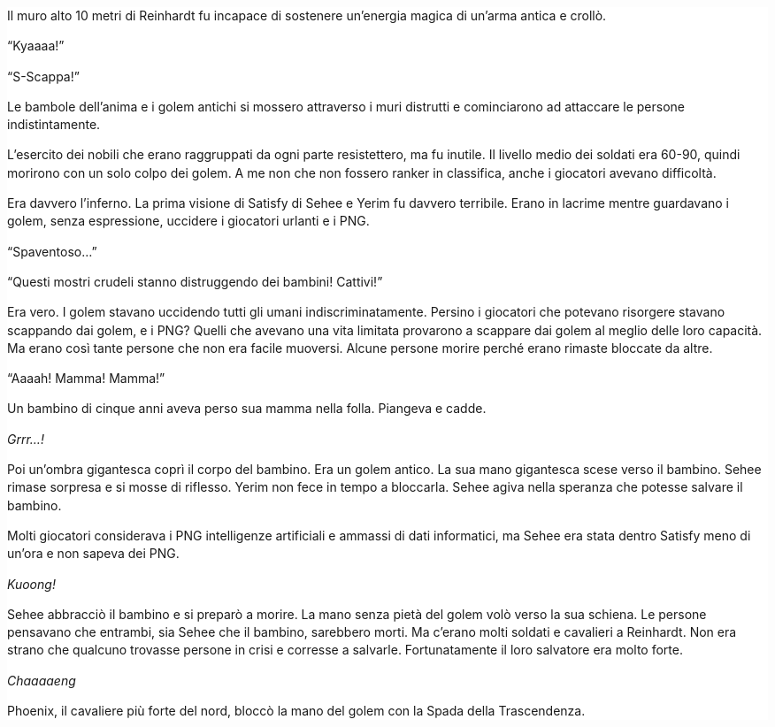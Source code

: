 
Il muro alto 10 metri di Reinhardt fu incapace di sostenere un’energia magica di un’arma antica e crollò.


“Kyaaaa!”


“S-Scappa!”


Le bambole dell’anima e i golem antichi si mossero attraverso i muri distrutti e cominciarono ad attaccare le persone indistintamente.


L’esercito dei nobili che erano raggruppati da ogni parte resistettero, ma fu inutile. Il livello medio dei soldati era 60-90, quindi morirono con un solo colpo dei golem. A me non che non fossero ranker in classifica, anche i giocatori avevano difficoltà.


Era davvero l’inferno. La prima visione di Satisfy di Sehee e Yerim fu davvero terribile. Erano in lacrime mentre guardavano i golem, senza espressione, uccidere i giocatori urlanti e i PNG. 


“Spaventoso…”


“Questi mostri crudeli stanno distruggendo dei bambini! Cattivi!”


Era vero. I golem stavano uccidendo tutti gli umani indiscriminatamente. Persino i giocatori che potevano risorgere stavano scappando dai golem, e i PNG? Quelli che avevano una vita limitata provarono a scappare dai golem al meglio delle loro capacità. Ma erano così tante persone che non era facile muoversi. Alcune persone morire perché erano rimaste bloccate da altre.


“Aaaah! Mamma! Mamma!”


Un bambino di cinque anni aveva perso sua mamma nella folla. Piangeva e cadde. 


<i>Grrr…!</i>


Poi un’ombra gigantesca coprì il corpo del bambino. Era un golem antico. La sua mano gigantesca scese verso il bambino. Sehee rimase sorpresa e si mosse di riflesso. Yerim non fece in tempo a bloccarla. Sehee agiva nella speranza che potesse salvare il bambino.


Molti giocatori considerava i PNG intelligenze artificiali e ammassi di dati informatici, ma Sehee era stata dentro Satisfy meno di un’ora e non sapeva dei PNG. 


<i>Kuoong!</i>


Sehee abbracciò il bambino e si preparò a morire. La mano senza pietà del golem volò verso la sua schiena. Le persone pensavano che entrambi, sia Sehee che il bambino, sarebbero morti. Ma c’erano molti soldati e cavalieri a Reinhardt. Non era strano che qualcuno trovasse persone in crisi e corresse a salvarle. Fortunatamente il loro salvatore era molto forte. 


<i>Chaaaaeng</i>


Phoenix, il cavaliere più forte del nord, bloccò la mano del golem con la Spada della Trascendenza. 
